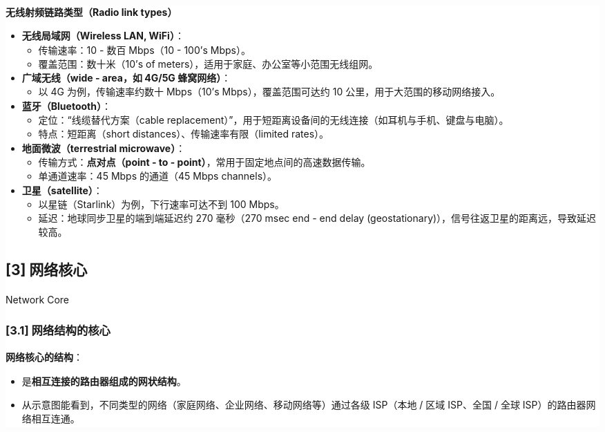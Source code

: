 

**无线射频链路类型（Radio link types）**

- **无线局域网（Wireless LAN, WiFi）**：
  - 传输速率：10 - 数百 Mbps（10 - 100’s Mbps）。
  - 覆盖范围：数十米（10’s of meters），适用于家庭、办公室等小范围无线组网。
- **广域无线（wide - area，如 4G/5G 蜂窝网络）**：
  - 以 4G 为例，传输速率约数十 Mbps（10’s Mbps），覆盖范围可达约 10 公里，用于大范围的移动网络接入。
- **蓝牙（Bluetooth）**：
  - 定位：“线缆替代方案（cable replacement）”，用于短距离设备间的无线连接（如耳机与手机、键盘与电脑）。
  - 特点：短距离（short distances）、传输速率有限（limited rates）。
- **地面微波（terrestrial microwave）**：
  - 传输方式：**点对点（point - to - point）**，常用于固定地点间的高速数据传输。
  - 单通道速率：45 Mbps 的通道（45 Mbps channels）。
- **卫星（satellite）**：
  - 以星链（Starlink）为例，下行速率可达不到 100 Mbps。
  - 延迟：地球同步卫星的端到端延迟约 270 毫秒（270 msec end - end delay (geostationary)），信号往返卫星的距离远，导致延迟较高。





## [3] 网络核心

Network Core

### [3.1] 网络结构的核心

**网络核心的结构**：

- 是**相互连接的路由器组成的网状结构**。

- 从示意图能看到，不同类型的网络（家庭网络、企业网络、移动网络等）通过各级 ISP（本地 / 区域 ISP、全国 / 全球 ISP）的路由器网络相互连通。
